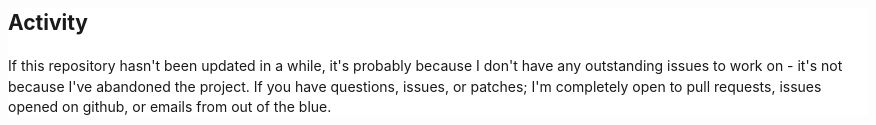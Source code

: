 
Activity
--

If this repository hasn't been updated in a while, it's probably because I don't have any outstanding issues to work on - it's not because I've abandoned the project. If you have questions, issues, or patches; I'm completely open to pull requests, issues opened on github, or emails from out of the blue.
